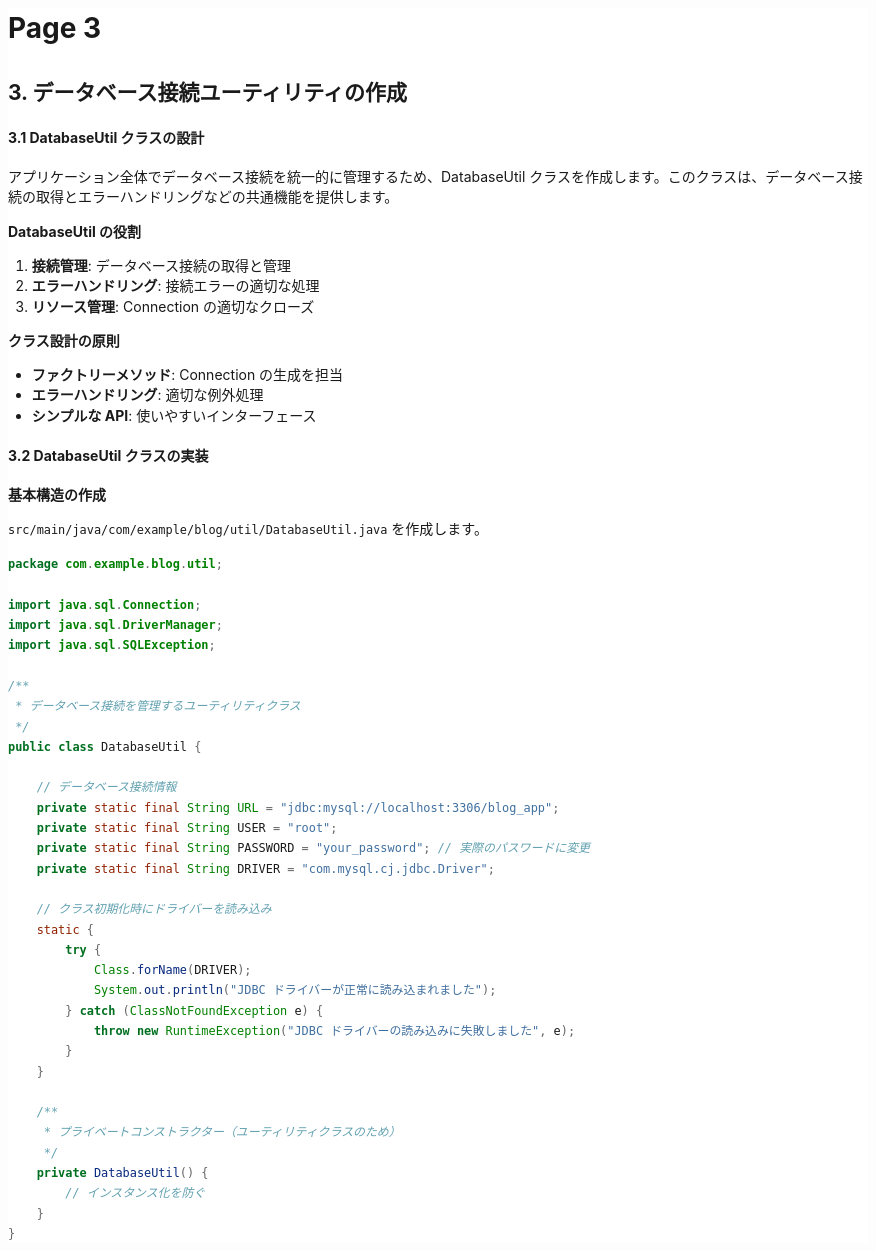 # Page 3

## 3. データベース接続ユーティリティの作成

#### 3.1 DatabaseUtil クラスの設計

アプリケーション全体でデータベース接続を統一的に管理するため、DatabaseUtil クラスを作成します。このクラスは、データベース接続の取得とエラーハンドリングなどの共通機能を提供します。

**DatabaseUtil の役割**

1. **接続管理**: データベース接続の取得と管理
2. **エラーハンドリング**: 接続エラーの適切な処理
3. **リソース管理**: Connection の適切なクローズ

**クラス設計の原則**

* **ファクトリーメソッド**: Connection の生成を担当
* **エラーハンドリング**: 適切な例外処理
* **シンプルな API**: 使いやすいインターフェース

#### 3.2 DatabaseUtil クラスの実装

**基本構造の作成**

`src/main/java/com/example/blog/util/DatabaseUtil.java` を作成します。

```java
package com.example.blog.util;

import java.sql.Connection;
import java.sql.DriverManager;
import java.sql.SQLException;

/**
 * データベース接続を管理するユーティリティクラス
 */
public class DatabaseUtil {
    
    // データベース接続情報
    private static final String URL = "jdbc:mysql://localhost:3306/blog_app";
    private static final String USER = "root";
    private static final String PASSWORD = "your_password"; // 実際のパスワードに変更
    private static final String DRIVER = "com.mysql.cj.jdbc.Driver";
    
    // クラス初期化時にドライバーを読み込み
    static {
        try {
            Class.forName(DRIVER);
            System.out.println("JDBC ドライバーが正常に読み込まれました");
        } catch (ClassNotFoundException e) {
            throw new RuntimeException("JDBC ドライバーの読み込みに失敗しました", e);
        }
    }
    
    /**
     * プライベートコンストラクター（ユーティリティクラスのため）
     */
    private DatabaseUtil() {
        // インスタンス化を防ぐ
    }
}
```
